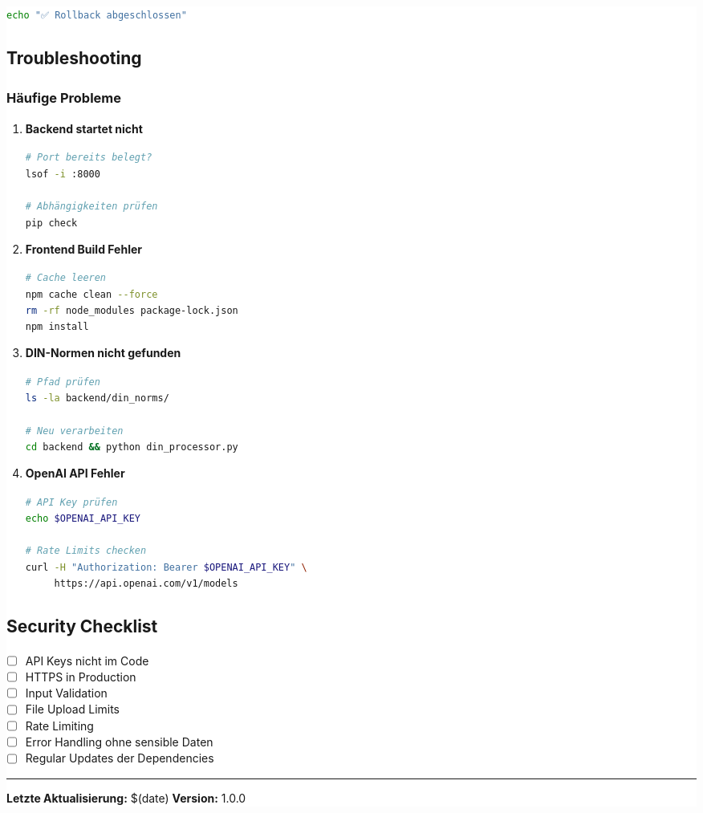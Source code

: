 ```bash
echo "✅ Rollback abgeschlossen"
```

## Troubleshooting

### Häufige Probleme

1. **Backend startet nicht**
   ```bash
   # Port bereits belegt?
   lsof -i :8000
   
   # Abhängigkeiten prüfen
   pip check
   ```

2. **Frontend Build Fehler**
   ```bash
   # Cache leeren
   npm cache clean --force
   rm -rf node_modules package-lock.json
   npm install
   ```

3. **DIN-Normen nicht gefunden**
   ```bash
   # Pfad prüfen
   ls -la backend/din_norms/
   
   # Neu verarbeiten
   cd backend && python din_processor.py
   ```

4. **OpenAI API Fehler**
   ```bash
   # API Key prüfen
   echo $OPENAI_API_KEY
   
   # Rate Limits checken
   curl -H "Authorization: Bearer $OPENAI_API_KEY" \
        https://api.openai.com/v1/models
   ```

## Security Checklist

- [ ] API Keys nicht im Code
- [ ] HTTPS in Production
- [ ] Input Validation
- [ ] File Upload Limits
- [ ] Rate Limiting
- [ ] Error Handling ohne sensible Daten
- [ ] Regular Updates der Dependencies

---

**Letzte Aktualisierung:** $(date)
**Version:** 1.0.0 